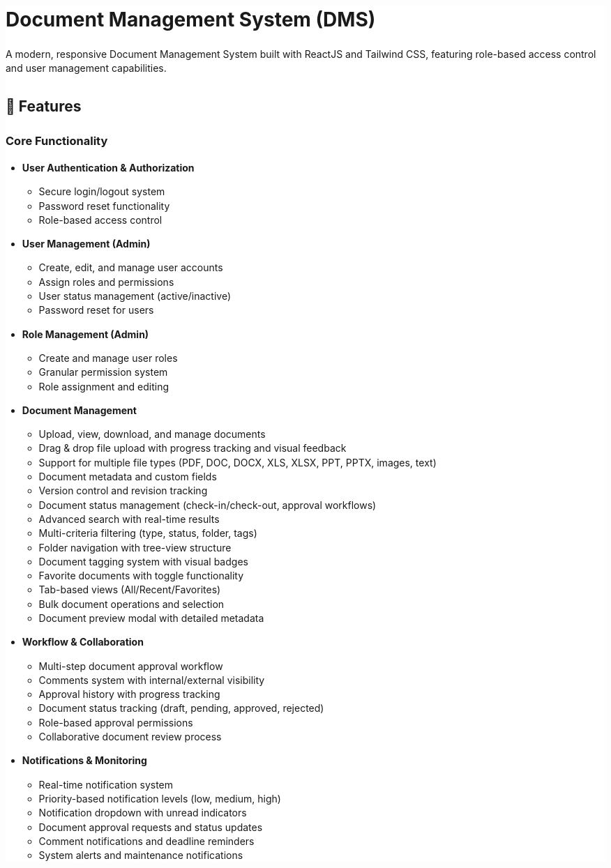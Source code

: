 # Document Management System (DMS)

A modern, responsive Document Management System built with ReactJS and Tailwind CSS, featuring role-based access control and user management capabilities.

## 🚀 Features

### Core Functionality
- **User Authentication & Authorization**
  - Secure login/logout system
  - Password reset functionality
  - Role-based access control

- **User Management (Admin)**
  - Create, edit, and manage user accounts
  - Assign roles and permissions
  - User status management (active/inactive)
  - Password reset for users

- **Role Management (Admin)**
  - Create and manage user roles
  - Granular permission system
  - Role assignment and editing

- **Document Management**
  - Upload, view, download, and manage documents
  - Drag & drop file upload with progress tracking and visual feedback
  - Support for multiple file types (PDF, DOC, DOCX, XLS, XLSX, PPT, PPTX, images, text)
  - Document metadata and custom fields
  - Version control and revision tracking
  - Document status management (check-in/check-out, approval workflows)
  - Advanced search with real-time results
  - Multi-criteria filtering (type, status, folder, tags)
  - Folder navigation with tree-view structure
  - Document tagging system with visual badges
  - Favorite documents with toggle functionality
  - Tab-based views (All/Recent/Favorites)
  - Bulk document operations and selection
  - Document preview modal with detailed metadata

- **Workflow & Collaboration**
  - Multi-step document approval workflow
  - Comments system with internal/external visibility
  - Approval history with progress tracking
  - Document status tracking (draft, pending, approved, rejected)
  - Role-based approval permissions
  - Collaborative document review process

- **Notifications & Monitoring**
  - Real-time notification system
  - Priority-based notification levels (low, medium, high)
  - Notification dropdown with unread indicators
  - Document approval requests and status updates
  - Comment notifications and deadline reminders
  - System alerts and maintenance notifications
